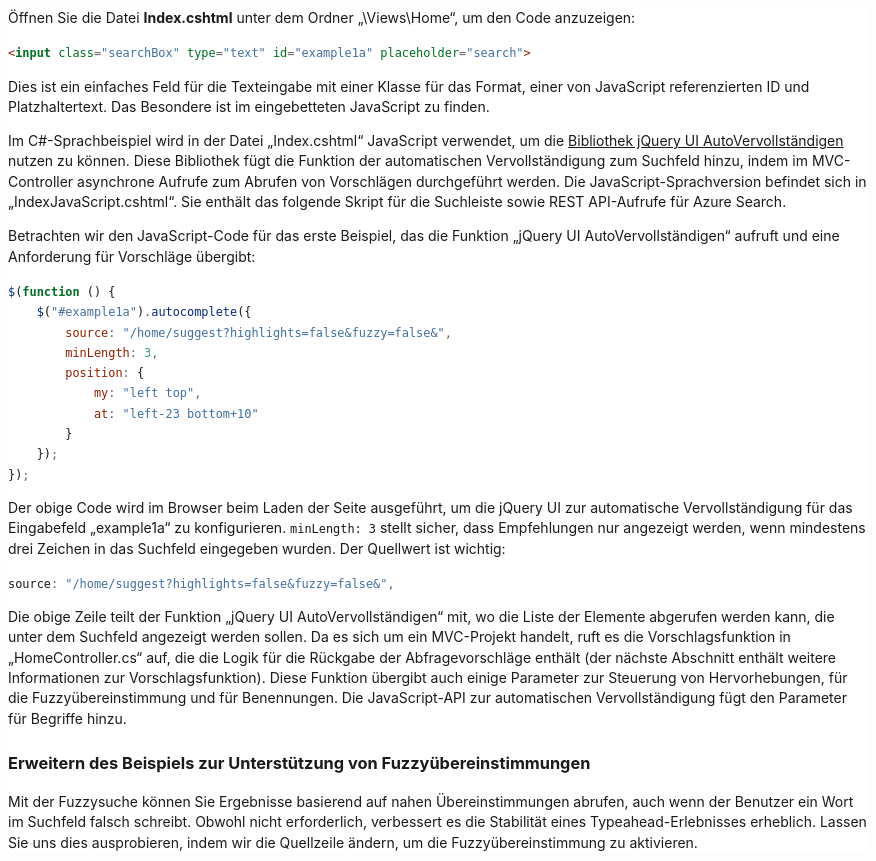 Öffnen Sie die Datei **Index.cshtml** unter dem Ordner „\Views\Home“, um den Code anzuzeigen:

```html
<input class="searchBox" type="text" id="example1a" placeholder="search">
```

Dies ist ein einfaches Feld für die Texteingabe mit einer Klasse für das Format, einer von JavaScript referenzierten ID und Platzhaltertext.  Das Besondere ist im eingebetteten JavaScript zu finden.

Im C#-Sprachbeispiel wird in der Datei „Index.cshtml“ JavaScript verwendet, um die [Bibliothek jQuery UI AutoVervollständigen](https://jqueryui.com/autocomplete/) nutzen zu können. Diese Bibliothek fügt die Funktion der automatischen Vervollständigung zum Suchfeld hinzu, indem im MVC-Controller asynchrone Aufrufe zum Abrufen von Vorschlägen durchgeführt werden. Die JavaScript-Sprachversion befindet sich in „IndexJavaScript.cshtml“. Sie enthält das folgende Skript für die Suchleiste sowie REST API-Aufrufe für Azure Search.

Betrachten wir den JavaScript-Code für das erste Beispiel, das die Funktion „jQuery UI AutoVervollständigen“ aufruft und eine Anforderung für Vorschläge übergibt:

```javascript
$(function () {
    $("#example1a").autocomplete({
        source: "/home/suggest?highlights=false&fuzzy=false&",
        minLength: 3,
        position: {
            my: "left top",
            at: "left-23 bottom+10"
        }
    });
});
```

Der obige Code wird im Browser beim Laden der Seite ausgeführt, um die jQuery UI zur automatische Vervollständigung für das Eingabefeld „example1a“ zu konfigurieren.  `minLength: 3` stellt sicher, dass Empfehlungen nur angezeigt werden, wenn mindestens drei Zeichen in das Suchfeld eingegeben wurden.  Der Quellwert ist wichtig:

```javascript
source: "/home/suggest?highlights=false&fuzzy=false&",
```

Die obige Zeile teilt der Funktion „jQuery UI AutoVervollständigen“ mit, wo die Liste der Elemente abgerufen werden kann, die unter dem Suchfeld angezeigt werden sollen. Da es sich um ein MVC-Projekt handelt, ruft es die Vorschlagsfunktion in „HomeController.cs“ auf, die die Logik für die Rückgabe der Abfragevorschläge enthält (der nächste Abschnitt enthält weitere Informationen zur Vorschlagsfunktion). Diese Funktion übergibt auch einige Parameter zur Steuerung von Hervorhebungen, für die Fuzzyübereinstimmung und für Benennungen. Die JavaScript-API zur automatischen Vervollständigung fügt den Parameter für Begriffe hinzu.

### <a name="extending-the-sample-to-support-fuzzy-matching"></a>Erweitern des Beispiels zur Unterstützung von Fuzzyübereinstimmungen

Mit der Fuzzysuche können Sie Ergebnisse basierend auf nahen Übereinstimmungen abrufen, auch wenn der Benutzer ein Wort im Suchfeld falsch schreibt. Obwohl nicht erforderlich, verbessert es die Stabilität eines Typeahead-Erlebnisses erheblich. Lassen Sie uns dies ausprobieren, indem wir die Quellzeile ändern, um die Fuzzyübereinstimmung zu aktivieren.
